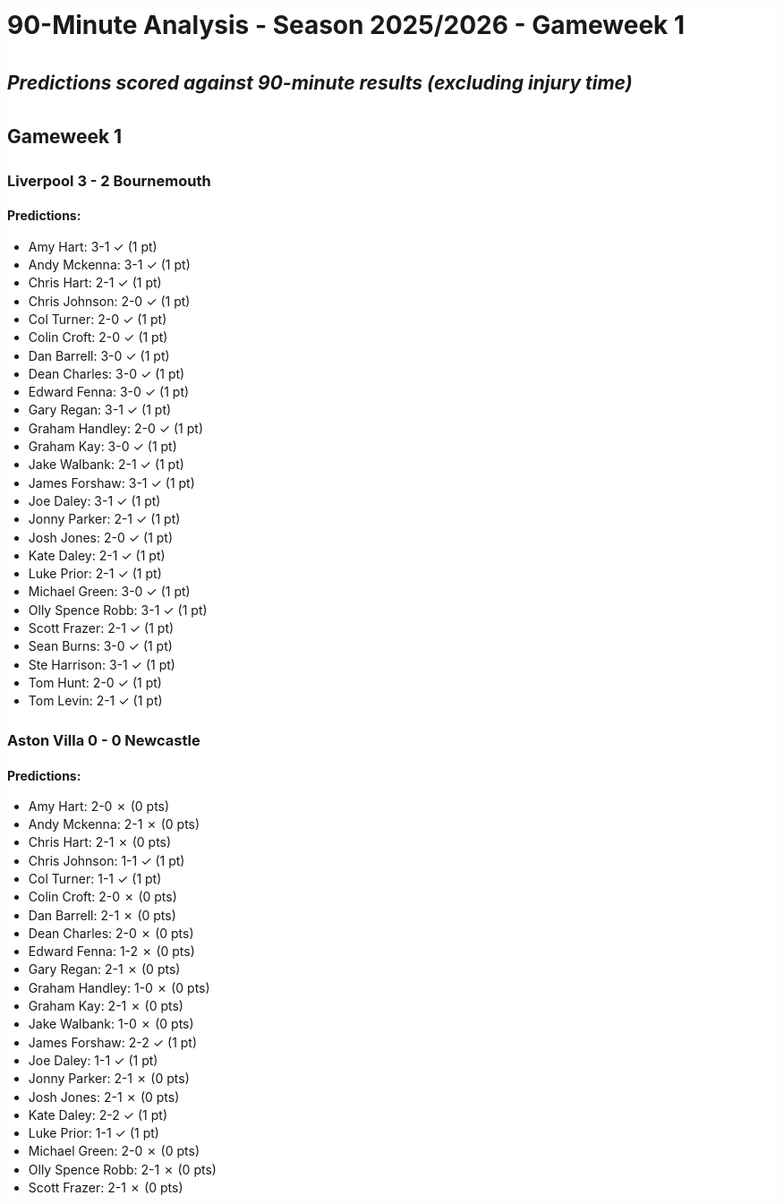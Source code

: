 # 90-Minute Analysis - Season 2025/2026 - Gameweek 1
*Predictions scored against 90-minute results (excluding injury time)*
---

## Gameweek 1

### Liverpool 3 - 2 Bournemouth

**Predictions:**
- Amy Hart: 3-1 ✓ (1 pt)
- Andy Mckenna: 3-1 ✓ (1 pt)
- Chris Hart: 2-1 ✓ (1 pt)
- Chris Johnson: 2-0 ✓ (1 pt)
- Col Turner: 2-0 ✓ (1 pt)
- Colin Croft: 2-0 ✓ (1 pt)
- Dan Barrell: 3-0 ✓ (1 pt)
- Dean Charles: 3-0 ✓ (1 pt)
- Edward Fenna: 3-0 ✓ (1 pt)
- Gary Regan: 3-1 ✓ (1 pt)
- Graham Handley: 2-0 ✓ (1 pt)
- Graham Kay: 3-0 ✓ (1 pt)
- Jake Walbank: 2-1 ✓ (1 pt)
- James Forshaw: 3-1 ✓ (1 pt)
- Joe Daley: 3-1 ✓ (1 pt)
- Jonny Parker: 2-1 ✓ (1 pt)
- Josh Jones: 2-0 ✓ (1 pt)
- Kate Daley: 2-1 ✓ (1 pt)
- Luke Prior: 2-1 ✓ (1 pt)
- Michael Green: 3-0 ✓ (1 pt)
- Olly Spence Robb: 3-1 ✓ (1 pt)
- Scott Frazer: 2-1 ✓ (1 pt)
- Sean Burns: 3-0 ✓ (1 pt)
- Ste Harrison: 3-1 ✓ (1 pt)
- Tom Hunt: 2-0 ✓ (1 pt)
- Tom Levin: 2-1 ✓ (1 pt)

### Aston Villa 0 - 0 Newcastle

**Predictions:**
- Amy Hart: 2-0 ✗ (0 pts)
- Andy Mckenna: 2-1 ✗ (0 pts)
- Chris Hart: 2-1 ✗ (0 pts)
- Chris Johnson: 1-1 ✓ (1 pt)
- Col Turner: 1-1 ✓ (1 pt)
- Colin Croft: 2-0 ✗ (0 pts)
- Dan Barrell: 2-1 ✗ (0 pts)
- Dean Charles: 2-0 ✗ (0 pts)
- Edward Fenna: 1-2 ✗ (0 pts)
- Gary Regan: 2-1 ✗ (0 pts)
- Graham Handley: 1-0 ✗ (0 pts)
- Graham Kay: 2-1 ✗ (0 pts)
- Jake Walbank: 1-0 ✗ (0 pts)
- James Forshaw: 2-2 ✓ (1 pt)
- Joe Daley: 1-1 ✓ (1 pt)
- Jonny Parker: 2-1 ✗ (0 pts)
- Josh Jones: 2-1 ✗ (0 pts)
- Kate Daley: 2-2 ✓ (1 pt)
- Luke Prior: 1-1 ✓ (1 pt)
- Michael Green: 2-0 ✗ (0 pts)
- Olly Spence Robb: 2-1 ✗ (0 pts)
- Scott Frazer: 2-1 ✗ (0 pts)